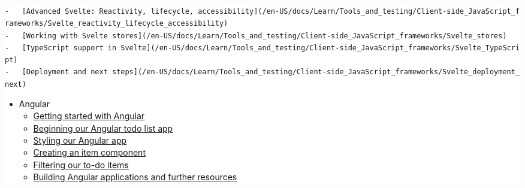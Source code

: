     -   [Advanced Svelte: Reactivity, lifecycle, accessibility](/en-US/docs/Learn/Tools_and_testing/Client-side_JavaScript_frameworks/Svelte_reactivity_lifecycle_accessibility)
    -   [Working with Svelte stores](/en-US/docs/Learn/Tools_and_testing/Client-side_JavaScript_frameworks/Svelte_stores)
    -   [TypeScript support in Svelte](/en-US/docs/Learn/Tools_and_testing/Client-side_JavaScript_frameworks/Svelte_TypeScript)
    -   [Deployment and next steps](/en-US/docs/Learn/Tools_and_testing/Client-side_JavaScript_frameworks/Svelte_deployment_next)
-   Angular
    -   [Getting started with Angular](/en-US/docs/Learn/Tools_and_testing/Client-side_JavaScript_frameworks/Angular_getting_started)
    -   [Beginning our Angular todo list app](/en-US/docs/Learn/Tools_and_testing/Client-side_JavaScript_frameworks/Angular_todo_list_beginning)
    -   [Styling our Angular app](/en-US/docs/Learn/Tools_and_testing/Client-side_JavaScript_frameworks/Angular_styling)
    -   [Creating an item component](/en-US/docs/Learn/Tools_and_testing/Client-side_JavaScript_frameworks/Angular_item_component)
    -   [Filtering our to-do items](/en-US/docs/Learn/Tools_and_testing/Client-side_JavaScript_frameworks/Angular_filtering)
    -   [Building Angular applications and further resources](/en-US/docs/Learn/Tools_and_testing/Client-side_JavaScript_frameworks/Angular_building)
